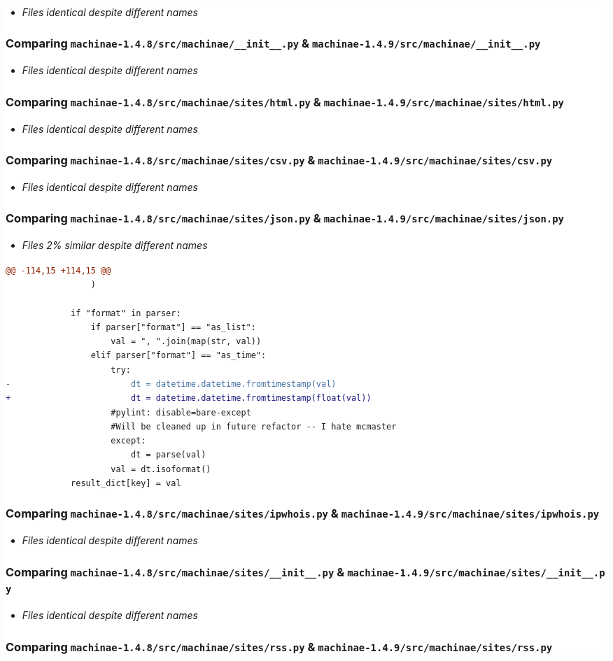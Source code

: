  * *Files identical despite different names*

### Comparing `machinae-1.4.8/src/machinae/__init__.py` & `machinae-1.4.9/src/machinae/__init__.py`

 * *Files identical despite different names*

### Comparing `machinae-1.4.8/src/machinae/sites/html.py` & `machinae-1.4.9/src/machinae/sites/html.py`

 * *Files identical despite different names*

### Comparing `machinae-1.4.8/src/machinae/sites/csv.py` & `machinae-1.4.9/src/machinae/sites/csv.py`

 * *Files identical despite different names*

### Comparing `machinae-1.4.8/src/machinae/sites/json.py` & `machinae-1.4.9/src/machinae/sites/json.py`

 * *Files 2% similar despite different names*

```diff
@@ -114,15 +114,15 @@
                 )
 
             if "format" in parser:
                 if parser["format"] == "as_list":
                     val = ", ".join(map(str, val))
                 elif parser["format"] == "as_time":
                     try:
-                        dt = datetime.datetime.fromtimestamp(val)
+                        dt = datetime.datetime.fromtimestamp(float(val))
                     #pylint: disable=bare-except
                     #Will be cleaned up in future refactor -- I hate mcmaster
                     except:
                         dt = parse(val)
                     val = dt.isoformat()
             result_dict[key] = val
```

### Comparing `machinae-1.4.8/src/machinae/sites/ipwhois.py` & `machinae-1.4.9/src/machinae/sites/ipwhois.py`

 * *Files identical despite different names*

### Comparing `machinae-1.4.8/src/machinae/sites/__init__.py` & `machinae-1.4.9/src/machinae/sites/__init__.py`

 * *Files identical despite different names*

### Comparing `machinae-1.4.8/src/machinae/sites/rss.py` & `machinae-1.4.9/src/machinae/sites/rss.py`
